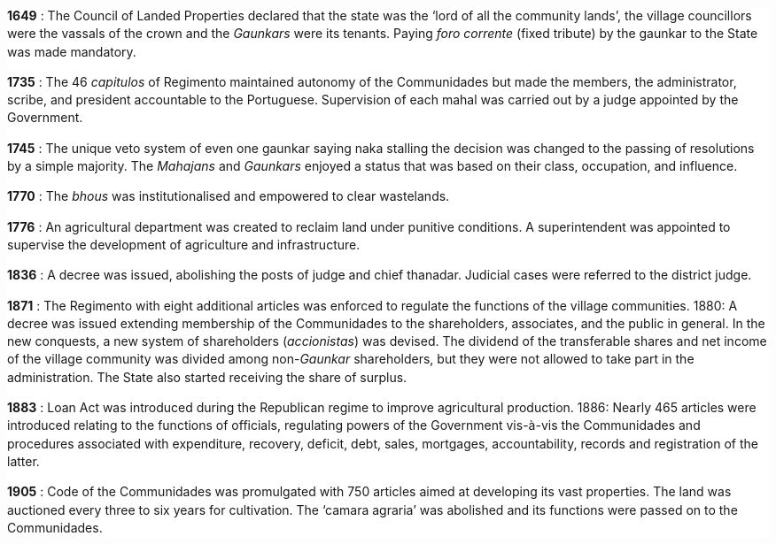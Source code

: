 **1649** 
: The Council of Landed Properties declared that the state was the
‘lord of all the community lands’, the village councillors were the
vassals of the crown and the *Gaunkars* were its tenants. Paying *foro
corrente* (fixed tribute) by the gaunkar to the State was made
mandatory.

**1735**
: The 46 *capitulos* of Regimento maintained autonomy of the
Communidades but made the members, the administrator, scribe, and
president accountable to the Portuguese. Supervision of each mahal was
carried out by a judge appointed by the Government.

**1745**
: The unique veto system of even one gaunkar saying naka stalling the
decision was changed to the passing of resolutions by a simple
majority. The *Mahajans* and *Gaunkars* enjoyed a status that was based on
their class, occupation, and influence.

**1770**
: The *bhous* was institutionalised and empowered to clear wastelands.

**1776**
: An agricultural department was created to reclaim land under
punitive conditions. A superintendent was appointed to supervise the
development of agriculture and infrastructure.

**1836**
: A decree was issued, abolishing the posts of judge and chief
thanadar. Judicial cases were referred to the district judge.

**1871**
: The Regimento with eight additional articles was enforced to
regulate the functions of the village communities.  1880: A decree was
issued extending membership of the Communidades to the shareholders,
associates, and the public in general. In the new conquests, a new
system of shareholders (*accionistas*) was devised. The dividend of
the transferable shares and net income of the village community was
divided among non-*Gaunkar* shareholders, but they were not allowed to
take part in the administration. The State also started receiving the
share of surplus.

**1883**
: Loan Act was introduced during the Republican regime to improve
agricultural production.  1886: Nearly 465 articles were introduced
relating to the functions of officials, regulating powers of the
Government vis-à-vis the Communidades and procedures associated with
expenditure, recovery, deficit, debt, sales, mortgages,
accountability, records and registration of the latter.

**1905**
: Code of the Communidades was promulgated with 750 articles aimed at
developing its vast properties. The land was auctioned every three to
six years for cultivation. The ‘camara agraria’ was abolished and its
functions were passed on to the Communidades.
